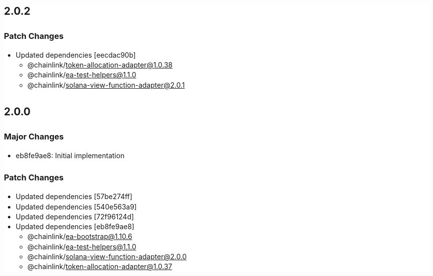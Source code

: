 ## 2.0.2

### Patch Changes

- Updated dependencies [eecdac90b]
  - @chainlink/token-allocation-adapter@1.0.38
  - @chainlink/ea-test-helpers@1.1.0
  - @chainlink/solana-view-function-adapter@2.0.1

## 2.0.0

### Major Changes

- eb8fe9ae8: Initial implementation

### Patch Changes

- Updated dependencies [57be274ff]
- Updated dependencies [540e563a9]
- Updated dependencies [72f96124d]
- Updated dependencies [eb8fe9ae8]
  - @chainlink/ea-bootstrap@1.10.6
  - @chainlink/ea-test-helpers@1.1.0
  - @chainlink/solana-view-function-adapter@2.0.0
  - @chainlink/token-allocation-adapter@1.0.37
